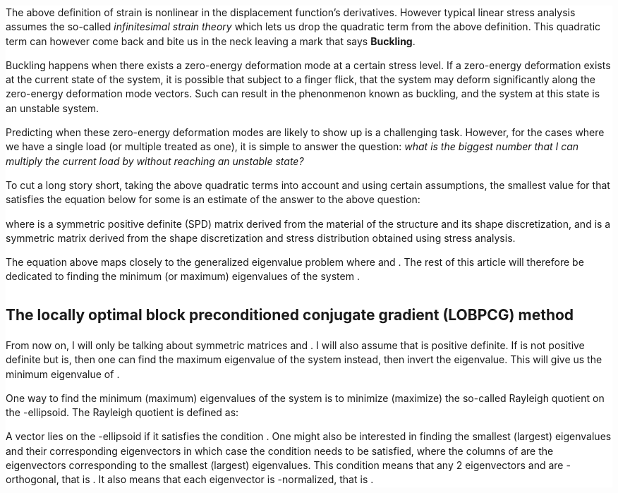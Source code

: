 <p>The above definition of strain is nonlinear in the displacement function’s derivatives. However typical linear stress analysis assumes the so-called <em>infinitesimal strain theory</em> which lets us drop the quadratic term from the above definition. This quadratic term can however come back and bite us in the neck leaving a mark that says <strong>Buckling</strong>.</p>
<p>Buckling happens when there exists a zero-energy deformation mode at a certain stress level. If a zero-energy deformation exists at the current state of the system, it is possible that subject to a finger flick, that the system may deform significantly along the zero-energy deformation mode vectors. Such can result in the phenonmenon known as buckling, and the system at this state is an unstable system.</p>
<p>Predicting when these zero-energy deformation modes are likely to show up is a challenging task. However, for the cases where we have a single load (or multiple treated as one), it is simple to answer the question: <em>what is the biggest number that I can multiply the current load by without reaching an unstable state?</em></p>
<p>To cut a long story short, taking the above quadratic terms into account and using certain assumptions, the smallest value for <span class="math"><script type="math/tex">\lambda</script></span> that satisfies the equation below for some <span class="math"><script type="math/tex">\mathbf{u}</script></span> is an estimate of the answer to the above question:</p>
<span class="math"><script type="math/tex; mode=display">\mathbf{K}\mathbf{u} = -\lambda \mathbf{K}_\sigma \mathbf{u}
</script></span>
<p>where <span class="math"><script type="math/tex">\mathbf{K}</script></span> is a symmetric positive definite (SPD) matrix derived from the material of the structure and its shape discretization, and <span class="math"><script type="math/tex">\mathbf{K}_\sigma</script></span> is a symmetric matrix derived from the shape discretization and stress distribution obtained using stress analysis.</p>
<p>The equation above maps closely to the generalized eigenvalue problem where <span class="math"><script type="math/tex">\mathbf{A} = \mathbf{K}</script></span> and <span class="math"><script type="math/tex">\mathbf{B} = -\mathbf{K}_\sigma</script></span>. The rest of this article will therefore be dedicated to finding the minimum (or maximum) eigenvalues of the system <span class="math"><script type="math/tex">\mathbf{A} \mathbf{x} = \lambda \mathbf{B} \mathbf{x}</script></span>.</p>
<h2>The locally optimal block preconditioned conjugate gradient (LOBPCG) method</h2>
<p>From now on, I will only be talking about symmetric matrices <span class="math"><script type="math/tex">\mathbf{A}</script></span> and <span class="math"><script type="math/tex">\mathbf{B}</script></span>. I will also assume that <span class="math"><script type="math/tex">\mathbf{B}</script></span> is positive definite. If <span class="math"><script type="math/tex">\mathbf{B}</script></span> is not positive definite but <span class="math"><script type="math/tex">A</script></span> is, then one can find the maximum eigenvalue of the system <span class="math"><script type="math/tex">\mathbf{B}x = \frac{1}{\lambda}\mathbf{A}\mathbf{x}</script></span> instead, then invert the eigenvalue. This will give us the minimum eigenvalue of <span class="math"><script type="math/tex">\mathbf{A} \mathbf{x} = \lambda \mathbf{B} \mathbf{x}</script></span>.</p>
<p>One way to find the minimum (maximum) eigenvalues of the system <span class="math"><script type="math/tex">\mathbf{A} \mathbf{x} = \lambda \mathbf{B} \mathbf{x}</script></span> is to minimize (maximize) the so-called Rayleigh quotient on the <span class="math"><script type="math/tex">\mathbf{B}</script></span>-ellipsoid. The Rayleigh quotient is defined as:</p>
<span class="math"><script type="math/tex; mode=display">\frac{\mathbf{x}'\mathbf{A}\mathbf{x}}{\mathbf{x}'\mathbf{B}\mathbf{x}}
</script></span>
<p>A vector <span class="math"><script type="math/tex">\mathbf{x}</script></span> lies on the <span class="math"><script type="math/tex">\mathbf{B}</script></span>-ellipsoid if it satisfies the condition <span class="math"><script type="math/tex">\mathbf{x}' \mathbf{B} \mathbf{x} == 1</script></span>. One might also be interested in finding the <span class="math"><script type="math/tex">k</script></span> smallest (largest) eigenvalues and their corresponding eigenvectors in which case the condition <span class="math"><script type="math/tex">\mathbf{X}'\mathbf{B}\mathbf{X}==\mathbf{I}_{k \times k}</script></span> needs to be satisfied, where the columns of <span class="math"><script type="math/tex">\mathbf{X}</script></span> are the eigenvectors corresponding to the <span class="math"><script type="math/tex">k</script></span> smallest (largest) eigenvalues. This condition means that any 2 eigenvectors <span class="math"><script type="math/tex">\mathbf{x}_1</script></span> and <span class="math"><script type="math/tex">\mathbf{x}_2</script></span> are <span class="math"><script type="math/tex">\mathbf{B}</script></span>-orthogonal, that is <span class="math"><script type="math/tex">\mathbf{x}_1' \mathbf{B} \mathbf{x}_2 == 0</script></span>. It also means that each eigenvector <span class="math"><script type="math/tex">\mathbf{x}</script></span> is <span class="math"><script type="math/tex">\mathbf{B}</script></span>-normalized, that is <span class="math"><script type="math/tex">\mathbf{x}' \mathbf{B} \mathbf{x} == 1</script></span>.</p>
